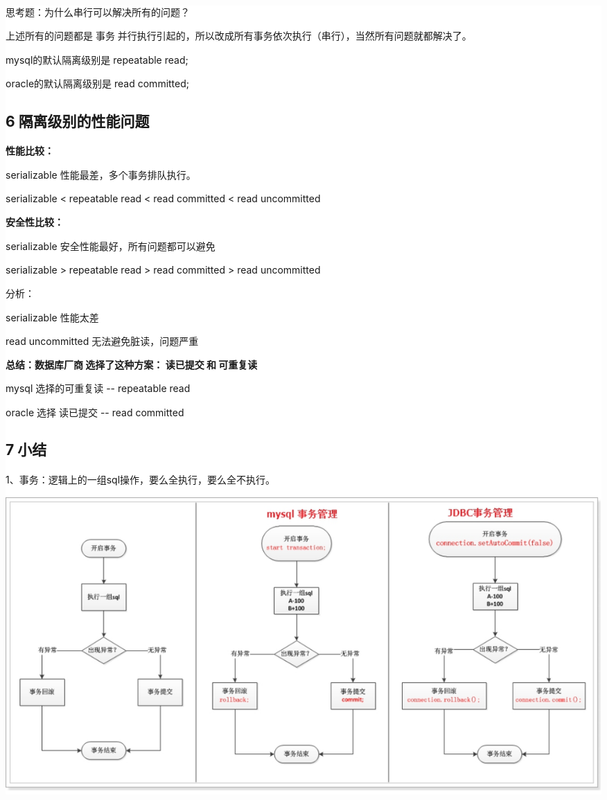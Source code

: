 思考题：为什么串行可以解决所有的问题？ 

上述所有的问题都是 事务 并行执行引起的，所以改成所有事务依次执行（串行），当然所有问题就都解决了。

 

mysql的默认隔离级别是  repeatable read;

oracle的默认隔离级别是 read committed;

## 6 **隔离级别的性能问题**

**性能比较：**

serializable 性能最差，多个事务排队执行。

serializable < repeatable read < read committed < read uncommitted

 

**安全性比较：**

serializable 安全性能最好，所有问题都可以避免

serializable > repeatable read > read committed > read uncommitted

 

分析：

serializable 性能太差

read uncommitted 无法避免脏读，问题严重

 

**总结：数据库厂商 选择了这种方案： 读已提交 和 可重复读**

mysql 选择的可重复读 -- repeatable read

oracle 选择 读已提交 -- read committed

 

## 7 小结

1、事务：逻辑上的一组sql操作，要么全执行，要么全不执行。



![img](mysql_事务.assets/wps17.jpg) 
